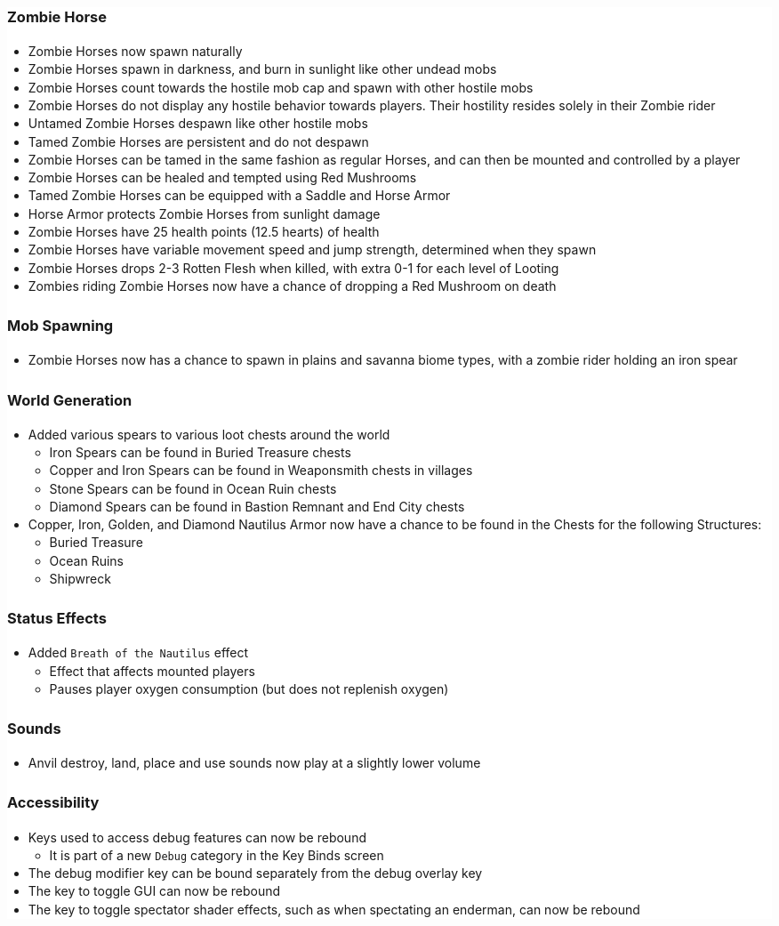 ### Zombie Horse

-   Zombie Horses now spawn naturally
-   Zombie Horses spawn in darkness, and burn in sunlight like other undead mobs
-   Zombie Horses count towards the hostile mob cap and spawn with other hostile mobs
-   Zombie Horses do not display any hostile behavior towards players. Their hostility resides solely in their Zombie rider
-   Untamed Zombie Horses despawn like other hostile mobs
-   Tamed Zombie Horses are persistent and do not despawn
-   Zombie Horses can be tamed in the same fashion as regular Horses, and can then be mounted and controlled by a player
-   Zombie Horses can be healed and tempted using Red Mushrooms
-   Tamed Zombie Horses can be equipped with a Saddle and Horse Armor
-   Horse Armor protects Zombie Horses from sunlight damage
-   Zombie Horses have 25 health points (12.5 hearts) of health
-   Zombie Horses have variable movement speed and jump strength, determined when they spawn
-   Zombie Horses drops 2-3 Rotten Flesh when killed, with extra 0-1 for each level of Looting
-   Zombies riding Zombie Horses now have a chance of dropping a Red Mushroom on death

### Mob Spawning

-   Zombie Horses now has a chance to spawn in plains and savanna biome types, with a zombie rider holding an iron spear

### World Generation

-   Added various spears to various loot chests around the world
    -   Iron Spears can be found in Buried Treasure chests
    -   Copper and Iron Spears can be found in Weaponsmith chests in villages
    -   Stone Spears can be found in Ocean Ruin chests
    -   Diamond Spears can be found in Bastion Remnant and End City chests
-   Copper, Iron, Golden, and Diamond Nautilus Armor now have a chance to be found in the Chests for the following Structures:
    -   Buried Treasure
    -   Ocean Ruins
    -   Shipwreck

### Status Effects

-   Added `Breath of the Nautilus` effect
    -   Effect that affects mounted players
    -   Pauses player oxygen consumption (but does not replenish oxygen)

### Sounds

-   Anvil destroy, land, place and use sounds now play at a slightly lower volume

### Accessibility

-   Keys used to access debug features can now be rebound
    -   It is part of a new `Debug` category in the Key Binds screen
-   The debug modifier key can be bound separately from the debug overlay key
-   The key to toggle GUI can now be rebound
-   The key to toggle spectator shader effects, such as when spectating an enderman, can now be rebound
